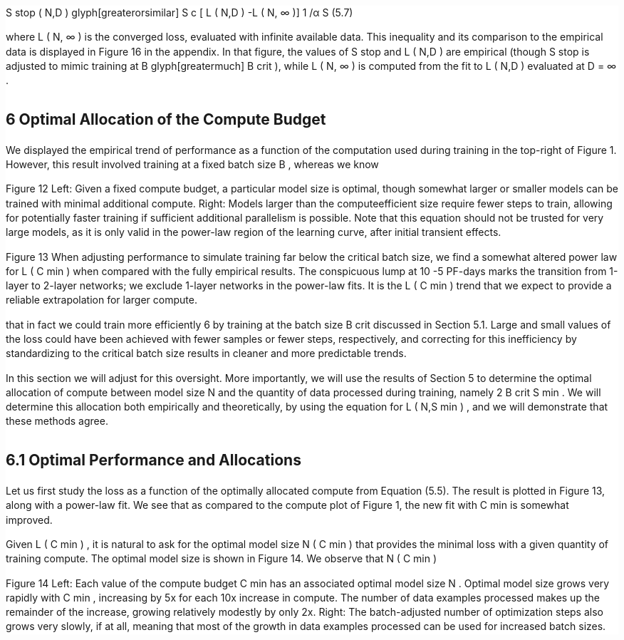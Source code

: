 S stop ( N,D ) glyph[greaterorsimilar] S c [ L ( N,D ) -L ( N, ∞ )] 1 /α S (5.7)

where L ( N, ∞ ) is the converged loss, evaluated with infinite available data. This inequality and its comparison to the empirical data is displayed in Figure 16 in the appendix. In that figure, the values of S stop and L ( N,D ) are empirical (though S stop is adjusted to mimic training at B glyph[greatermuch] B crit ), while L ( N, ∞ ) is computed from the fit to L ( N,D ) evaluated at D = ∞ .

## 6 Optimal Allocation of the Compute Budget

We displayed the empirical trend of performance as a function of the computation used during training in the top-right of Figure 1. However, this result involved training at a fixed batch size B , whereas we know

Figure 12 Left: Given a fixed compute budget, a particular model size is optimal, though somewhat larger or smaller models can be trained with minimal additional compute. Right: Models larger than the computeefficient size require fewer steps to train, allowing for potentially faster training if sufficient additional parallelism is possible. Note that this equation should not be trusted for very large models, as it is only valid in the power-law region of the learning curve, after initial transient effects.



Figure 13 When adjusting performance to simulate training far below the critical batch size, we find a somewhat altered power law for L ( C min ) when compared with the fully empirical results. The conspicuous lump at 10 -5 PF-days marks the transition from 1-layer to 2-layer networks; we exclude 1-layer networks in the power-law fits. It is the L ( C min ) trend that we expect to provide a reliable extrapolation for larger compute.



that in fact we could train more efficiently 6 by training at the batch size B crit discussed in Section 5.1. Large and small values of the loss could have been achieved with fewer samples or fewer steps, respectively, and correcting for this inefficiency by standardizing to the critical batch size results in cleaner and more predictable trends.

In this section we will adjust for this oversight. More importantly, we will use the results of Section 5 to determine the optimal allocation of compute between model size N and the quantity of data processed during training, namely 2 B crit S min . We will determine this allocation both empirically and theoretically, by using the equation for L ( N,S min ) , and we will demonstrate that these methods agree.

## 6.1 Optimal Performance and Allocations

Let us first study the loss as a function of the optimally allocated compute from Equation (5.5). The result is plotted in Figure 13, along with a power-law fit. We see that as compared to the compute plot of Figure 1, the new fit with C min is somewhat improved.

Given L ( C min ) , it is natural to ask for the optimal model size N ( C min ) that provides the minimal loss with a given quantity of training compute. The optimal model size is shown in Figure 14. We observe that N ( C min )



Figure 14 Left: Each value of the compute budget C min has an associated optimal model size N . Optimal model size grows very rapidly with C min , increasing by 5x for each 10x increase in compute. The number of data examples processed makes up the remainder of the increase, growing relatively modestly by only 2x. Right: The batch-adjusted number of optimization steps also grows very slowly, if at all, meaning that most of the growth in data examples processed can be used for increased batch sizes.
